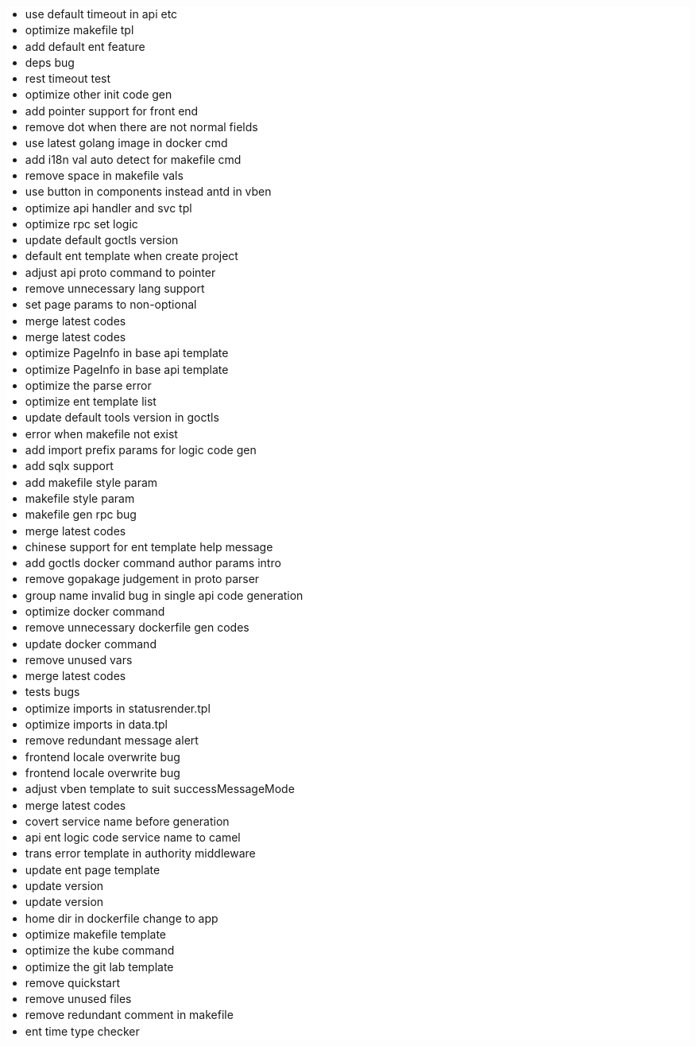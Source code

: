 * use default timeout in api etc
* optimize makefile tpl
* add default ent feature
* deps bug
* rest timeout test
* optimize other init code gen
* add pointer support for front end
* remove dot when there are not normal fields
* use latest golang image in docker cmd
* add i18n val auto detect for makefile cmd
* remove space in makefile vals
* use button in components instead antd in vben
* optimize api handler and svc tpl
* optimize rpc set logic
* update default goctls version
* default ent template when create project
* adjust api proto command to pointer
* remove unnecessary lang support
* set page params to non-optional
* merge latest codes
* merge latest codes
* optimize PageInfo in base api template
* optimize PageInfo in base api template
* optimize the parse error
* optimize ent template list
* update default tools version in goctls
* error when makefile not exist
* add import prefix params for logic code gen
* add sqlx support
* add makefile style param
* makefile style param
* makefile gen rpc bug
* merge latest codes
* chinese support for ent template help message
* add goctls docker command author params intro
* remove gopakage judgement in proto parser
* group name invalid bug in single api code generation
* optimize docker command
* remove unnecessary dockerfile gen codes
* update docker command
* remove unused vars
* merge latest codes
* tests bugs
* optimize imports in statusrender.tpl
* optimize imports in data.tpl
* remove redundant message alert
* frontend locale overwrite bug
* frontend locale overwrite bug
* adjust vben template to suit successMessageMode
* merge latest codes
* covert service name before generation
* api ent logic code service name to camel
* trans error template in authority middleware
* update ent page template
* update version
* update version
* home dir in dockerfile change to app
* optimize makefile template
* optimize the kube command
* optimize the git lab template
* remove quickstart
* remove unused files
* remove redundant comment in makefile
* ent time type checker